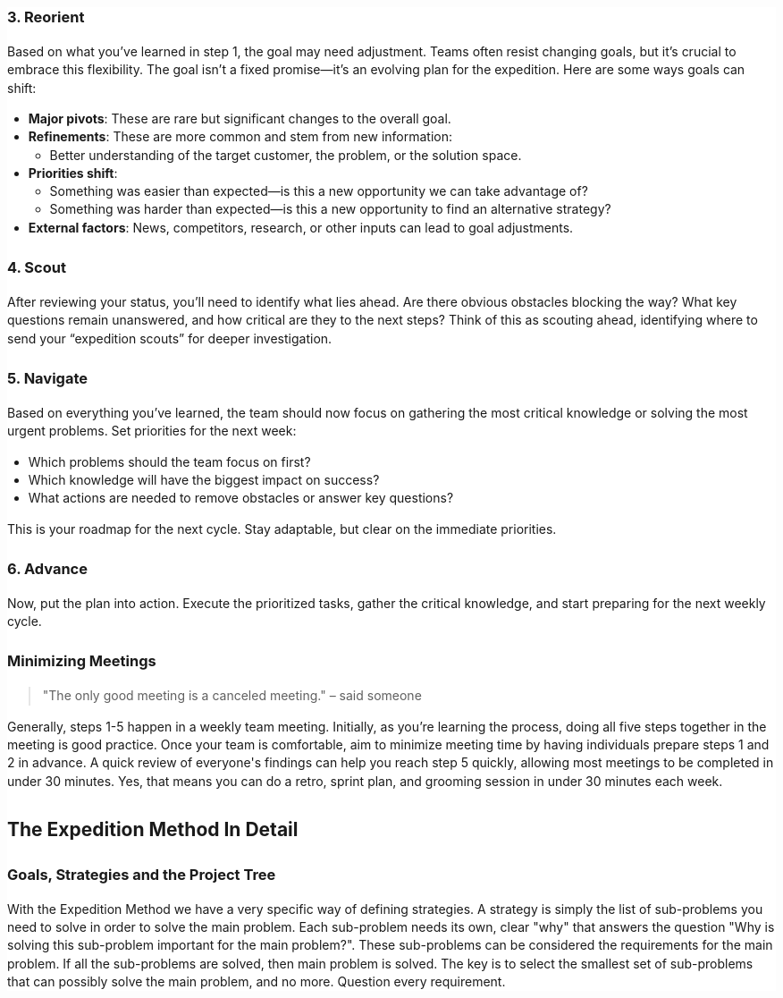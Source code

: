 ### 3. Reorient

Based on what you’ve learned in step 1, the goal may need adjustment. Teams often resist changing goals, but it’s crucial to embrace this flexibility. The goal isn’t a fixed promise—it’s an evolving plan for the expedition. Here are some ways goals can shift:

- **Major pivots**: These are rare but significant changes to the overall goal.
- **Refinements**: These are more common and stem from new information:
  - Better understanding of the target customer, the problem, or the solution space.
- **Priorities shift**:
  - Something was easier than expected—is this a new opportunity we can take advantage of?
  - Something was harder than expected—is this a new opportunity to find an alternative strategy?
- **External factors**: News, competitors, research, or other inputs can lead to goal adjustments.

### 4. Scout

After reviewing your status, you’ll need to identify what lies ahead. Are there obvious obstacles blocking the way? What key questions remain unanswered, and how critical are they to the next steps? Think of this as scouting ahead, identifying where to send your “expedition scouts” for deeper investigation.

### 5. Navigate

Based on everything you’ve learned, the team should now focus on gathering the most critical knowledge or solving the most urgent problems. Set priorities for the next week:

- Which problems should the team focus on first?
- Which knowledge will have the biggest impact on success?
- What actions are needed to remove obstacles or answer key questions?

This is your roadmap for the next cycle. Stay adaptable, but clear on the immediate priorities.

### 6. Advance

Now, put the plan into action. Execute the prioritized tasks, gather the critical knowledge, and start preparing for the next weekly cycle.

### Minimizing Meetings

> "The only good meeting is a canceled meeting." – said someone

Generally, steps 1-5 happen in a weekly team meeting. Initially, as you’re learning the process, doing all five steps together in the meeting is good practice. Once your team is comfortable, aim to minimize meeting time by having individuals prepare steps 1 and 2 in advance. A quick review of everyone's findings can help you reach step 5 quickly, allowing most meetings to be completed in under 30 minutes. Yes, that means you can do a retro, sprint plan, and grooming session in under 30 minutes each week.

## The Expedition Method In Detail

### Goals, Strategies and the Project Tree

With the Expedition Method we have a very specific way of defining strategies. A strategy is simply the list of sub-problems you need to solve in order to solve the main problem. Each sub-problem needs its own, clear "why" that answers the question "Why is solving this sub-problem important for the main problem?". These sub-problems can be considered the requirements for the main problem. If all the sub-problems are solved, then main problem is solved. The key is to select the smallest set of sub-problems that can possibly solve the main problem, and no more. Question every requirement.
